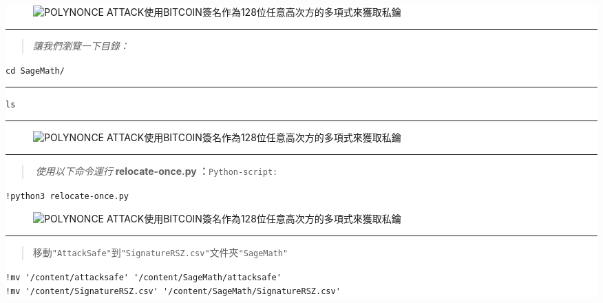 

<figure class="wp-block-image"><img src="https://cryptodeep.ru/wp-content/uploads/2023/04/image-67-1024x319.png" alt="POLYNONCE ATTACK使用BITCOIN簽名作為128位任意高次方的多項式來獲取私鑰" class="wp-image-2744"/></figure>



<hr class="wp-block-separator has-alpha-channel-opacity"/>



<blockquote class="wp-block-quote">
<p><em>讓我們瀏覽一下目錄：</em></p>
</blockquote>



<pre class="wp-block-code"><code>cd SageMath/</code></pre>



<hr class="wp-block-separator has-alpha-channel-opacity"/>



<pre class="wp-block-code"><code>ls</code></pre>



<hr class="wp-block-separator has-alpha-channel-opacity"/>



<figure class="wp-block-image"><img src="https://cryptodeep.ru/wp-content/uploads/2023/04/image-68-1024x723.png" alt="POLYNONCE ATTACK使用BITCOIN簽名作為128位任意高次方的多項式來獲取私鑰" class="wp-image-2746"/></figure>



<hr class="wp-block-separator has-alpha-channel-opacity"/>



<blockquote class="wp-block-quote">
<p><em></em><em>&nbsp;使用以下命令</em><em>運行&nbsp;</em><strong>relocate-once.py ：</strong><code>Python-script:</code><em>&nbsp;</em><strong></strong><em></em></p>
</blockquote>



<pre class="wp-block-code"><code>!python3 relocate-once.py</code></pre>



<figure class="wp-block-image"><img src="https://cryptodeep.ru/wp-content/uploads/2023/04/image-69-1024x457.png" alt="POLYNONCE ATTACK使用BITCOIN簽名作為128位任意高次方的多項式來獲取私鑰" class="wp-image-2750"/></figure>



<hr class="wp-block-separator has-alpha-channel-opacity"/>



<blockquote class="wp-block-quote">
<p>移動<code>"AttackSafe"</code>到<code>"SignatureRSZ.csv"</code>文件夾<code>"SageMath"</code></p>
</blockquote>



<pre class="wp-block-code"><code>!mv '/content/attacksafe' '/content/SageMath/attacksafe'
!mv '/content/SignatureRSZ.csv' '/content/SageMath/SignatureRSZ.csv'</code></pre>


